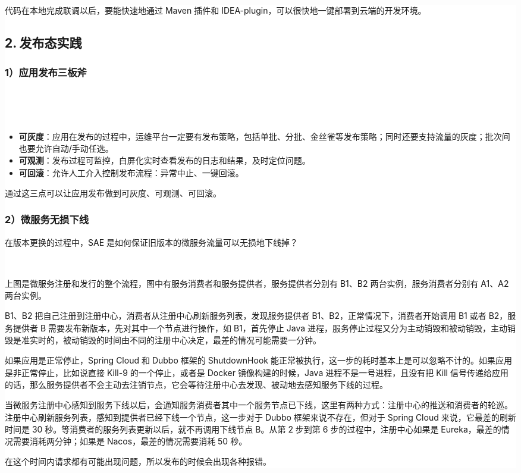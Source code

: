 

代码在本地完成联调以后，要能快速地通过 Maven 插件和 IDEA-plugin，可以很快地一键部署到云端的开发环境。



## **2. 发布态实践**



### **1）应用发布三板斧**



![图片](data:image/gif;base64,iVBORw0KGgoAAAANSUhEUgAAAAEAAAABCAYAAAAfFcSJAAAADUlEQVQImWNgYGBgAAAABQABh6FO1AAAAABJRU5ErkJggg==)

![图片](data:image/gif;base64,iVBORw0KGgoAAAANSUhEUgAAAAEAAAABCAYAAAAfFcSJAAAADUlEQVQImWNgYGBgAAAABQABh6FO1AAAAABJRU5ErkJggg==)



- **可灰度**：应用在发布的过程中，运维平台一定要有发布策略，包括单批、分批、金丝雀等发布策略；同时还要支持流量的灰度；批次间也要允许自动/手动任选。
- **可观测**：发布过程可监控，白屏化实时查看发布的日志和结果，及时定位问题。
- **可回滚**：允许人工介入控制发布流程：异常中止、一键回滚。



通过这三点可以让应用发布做到可灰度、可观测、可回滚。



### **2）微服务无损下线**



在版本更换的过程中，SAE 是如何保证旧版本的微服务流量可以无损地下线掉？



![图片](data:image/gif;base64,iVBORw0KGgoAAAANSUhEUgAAAAEAAAABCAYAAAAfFcSJAAAADUlEQVQImWNgYGBgAAAABQABh6FO1AAAAABJRU5ErkJggg==)



上图是微服务注册和发行的整个流程，图中有服务消费者和服务提供者，服务提供者分别有 B1、B2 两台实例，服务消费者分别有 A1、A2 两台实例。



B1、B2 把自己注册到注册中心，消费者从注册中心刷新服务列表，发现服务提供者 B1、B2，正常情况下，消费者开始调用 B1 或者 B2，服务提供者 B  需要发布新版本，先对其中一个节点进行操作，如 B1，首先停止 Java  进程，服务停止过程又分为主动销毁和被动销毁，主动销毁是准实时的，被动销毁的时间由不同的注册中心决定，最差的情况可能需要一分钟。



如果应用是正常停止，Spring Cloud 和 Dubbo 框架的 ShutdownHook  能正常被执行，这一步的耗时基本上是可以忽略不计的。如果应用是非正常停止，比如说直接 Kill-9 的一个停止，或者是 Docker  镜像构建的时候，Java 进程不是一号进程，且没有把 Kill  信号传递给应用的话，那么服务提供者不会主动去注销节点，它会等待注册中心去发现、被动地去感知服务下线的过程。



当微服务注册中心感知到服务下线以后，会通知服务消费者其中一个服务节点已下线，这里有两种方式：注册中心的推送和消费者的轮巡。注册中心刷新服务列表，感知到提供者已经下线一个节点，这一步对于 Dubbo 框架来说不存在，但对于 Spring Cloud 来说，它最差的刷新时间是 30  秒。等消费者的服务列表更新以后，就不再调用下线节点 B。从第 2 步到第 6 步的过程中，注册中心如果是  Eureka，最差的情况需要消耗两分钟；如果是 Nacos，最差的情况需要消耗 50 秒。



在这个时间内请求都有可能出现问题，所以发布的时候会出现各种报错。



